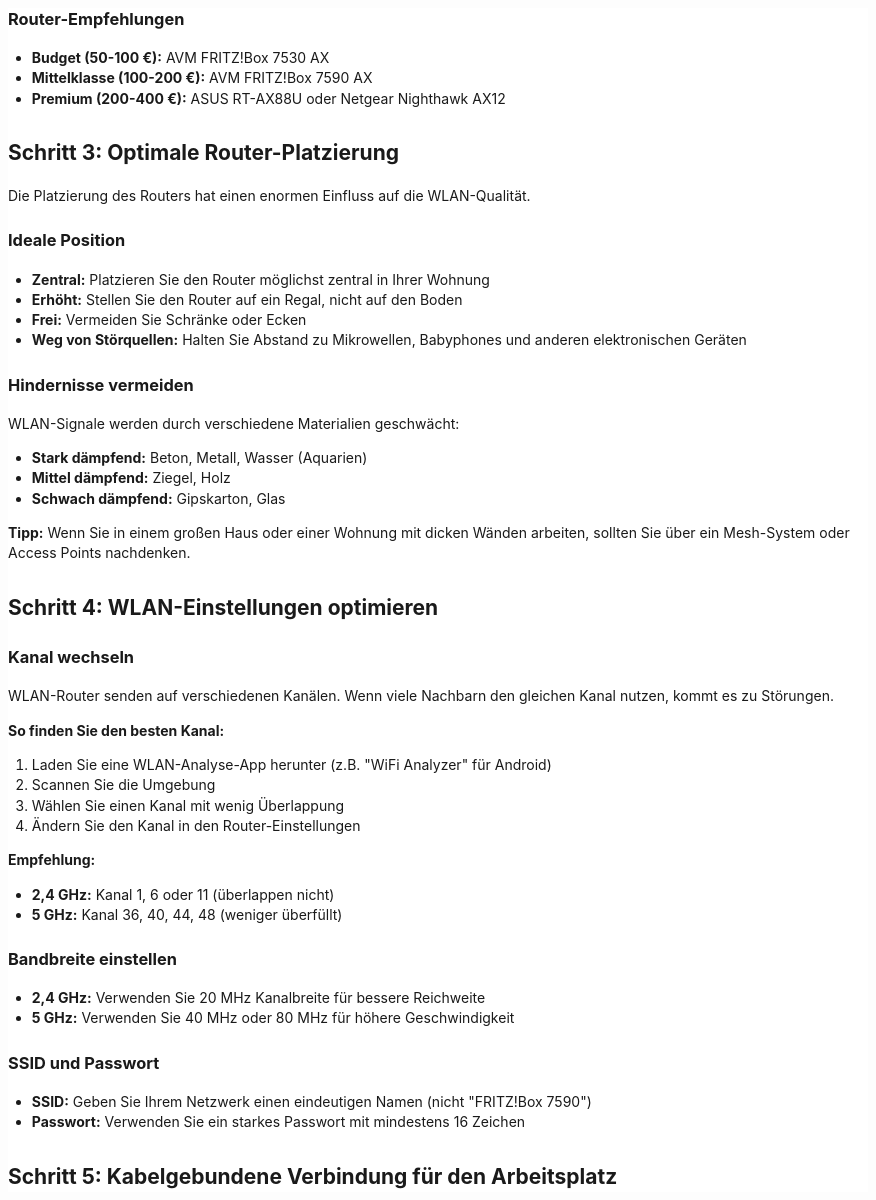 ### Router-Empfehlungen
- **Budget (50-100 €):** AVM FRITZ!Box 7530 AX
- **Mittelklasse (100-200 €):** AVM FRITZ!Box 7590 AX
- **Premium (200-400 €):** ASUS RT-AX88U oder Netgear Nighthawk AX12

## Schritt 3: Optimale Router-Platzierung

Die Platzierung des Routers hat einen enormen Einfluss auf die WLAN-Qualität.

### Ideale Position
- **Zentral:** Platzieren Sie den Router möglichst zentral in Ihrer Wohnung
- **Erhöht:** Stellen Sie den Router auf ein Regal, nicht auf den Boden
- **Frei:** Vermeiden Sie Schränke oder Ecken
- **Weg von Störquellen:** Halten Sie Abstand zu Mikrowellen, Babyphones und anderen elektronischen Geräten

### Hindernisse vermeiden
WLAN-Signale werden durch verschiedene Materialien geschwächt:
- **Stark dämpfend:** Beton, Metall, Wasser (Aquarien)
- **Mittel dämpfend:** Ziegel, Holz
- **Schwach dämpfend:** Gipskarton, Glas

**Tipp:** Wenn Sie in einem großen Haus oder einer Wohnung mit dicken Wänden arbeiten, sollten Sie über ein Mesh-System oder Access Points nachdenken.

## Schritt 4: WLAN-Einstellungen optimieren

### Kanal wechseln
WLAN-Router senden auf verschiedenen Kanälen. Wenn viele Nachbarn den gleichen Kanal nutzen, kommt es zu Störungen.

**So finden Sie den besten Kanal:**
1. Laden Sie eine WLAN-Analyse-App herunter (z.B. "WiFi Analyzer" für Android)
2. Scannen Sie die Umgebung
3. Wählen Sie einen Kanal mit wenig Überlappung
4. Ändern Sie den Kanal in den Router-Einstellungen

**Empfehlung:**
- **2,4 GHz:** Kanal 1, 6 oder 11 (überlappen nicht)
- **5 GHz:** Kanal 36, 40, 44, 48 (weniger überfüllt)

### Bandbreite einstellen
- **2,4 GHz:** Verwenden Sie 20 MHz Kanalbreite für bessere Reichweite
- **5 GHz:** Verwenden Sie 40 MHz oder 80 MHz für höhere Geschwindigkeit

### SSID und Passwort
- **SSID:** Geben Sie Ihrem Netzwerk einen eindeutigen Namen (nicht "FRITZ!Box 7590")
- **Passwort:** Verwenden Sie ein starkes Passwort mit mindestens 16 Zeichen

## Schritt 5: Kabelgebundene Verbindung für den Arbeitsplatz
